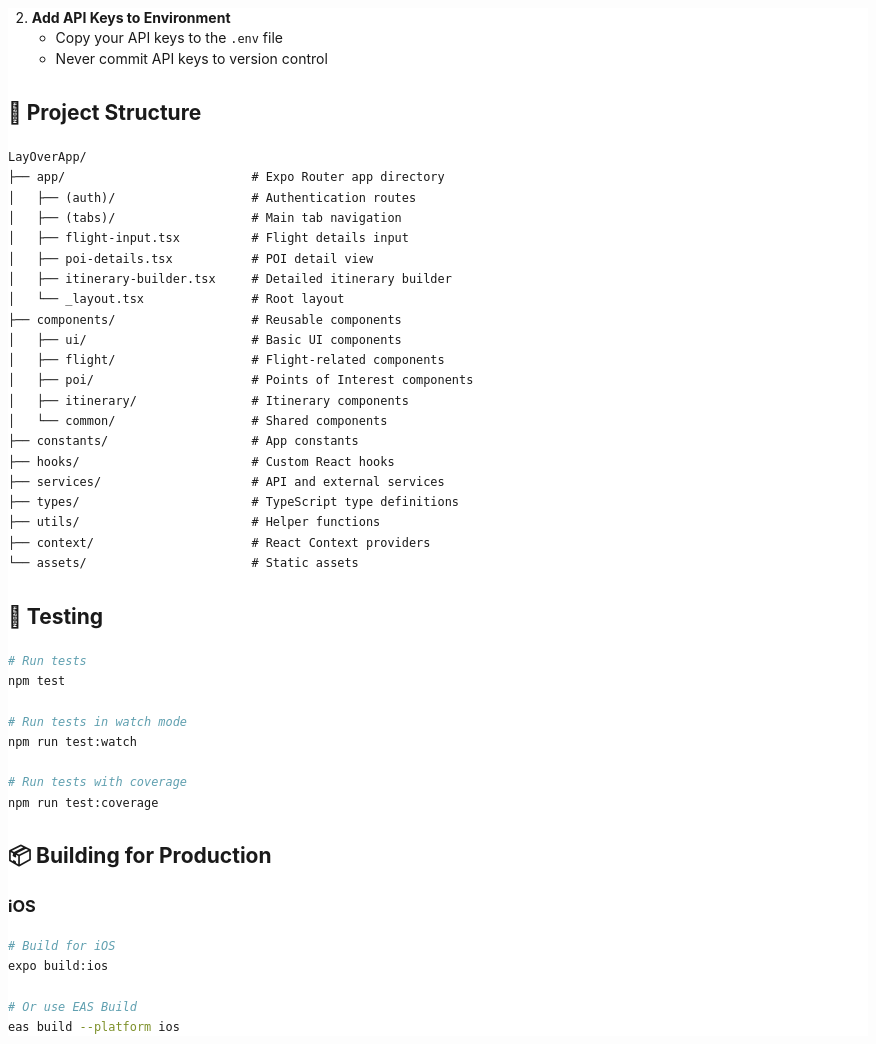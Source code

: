 2. **Add API Keys to Environment**
   - Copy your API keys to the `.env` file
   - Never commit API keys to version control

## 📁 Project Structure

```
LayOverApp/
├── app/                          # Expo Router app directory
│   ├── (auth)/                   # Authentication routes
│   ├── (tabs)/                   # Main tab navigation
│   ├── flight-input.tsx          # Flight details input
│   ├── poi-details.tsx           # POI detail view
│   ├── itinerary-builder.tsx     # Detailed itinerary builder
│   └── _layout.tsx               # Root layout
├── components/                   # Reusable components
│   ├── ui/                       # Basic UI components
│   ├── flight/                   # Flight-related components
│   ├── poi/                      # Points of Interest components
│   ├── itinerary/                # Itinerary components
│   └── common/                   # Shared components
├── constants/                    # App constants
├── hooks/                        # Custom React hooks
├── services/                     # API and external services
├── types/                        # TypeScript type definitions
├── utils/                        # Helper functions
├── context/                      # React Context providers
└── assets/                       # Static assets
```

## 🧪 Testing

```bash
# Run tests
npm test

# Run tests in watch mode
npm run test:watch

# Run tests with coverage
npm run test:coverage
```

## 📦 Building for Production

### iOS
```bash
# Build for iOS
expo build:ios

# Or use EAS Build
eas build --platform ios
```
